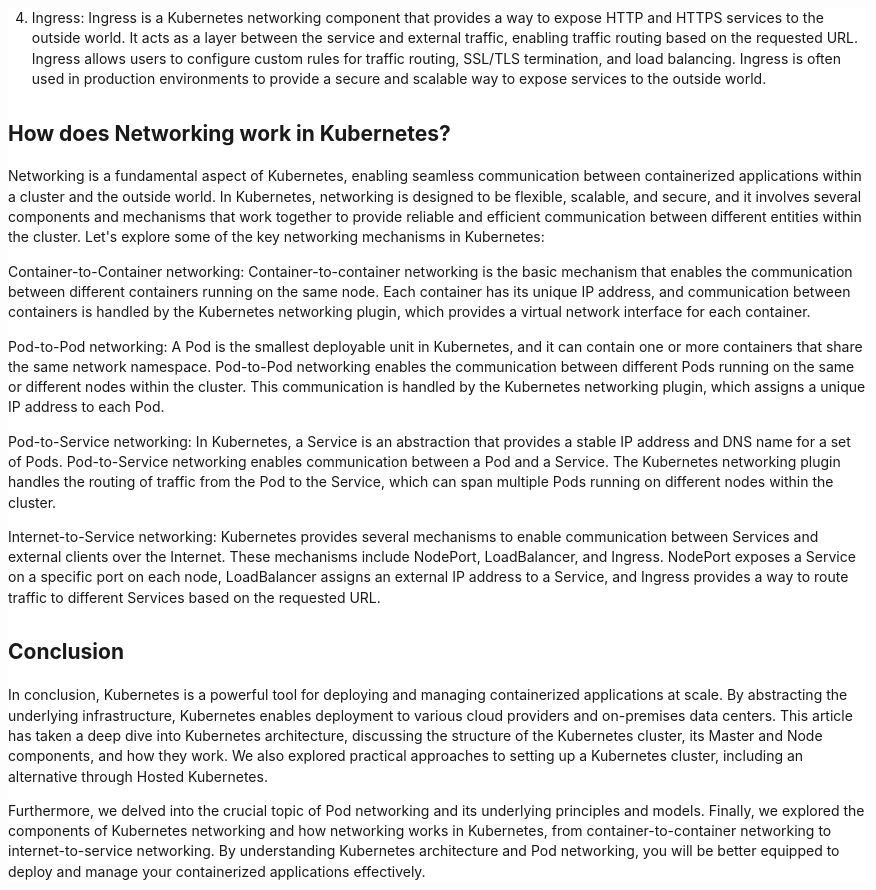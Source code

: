 4.  Ingress: Ingress is a Kubernetes networking component that provides a way to expose HTTP and HTTPS services to the outside world. It acts as a layer between the service and external traffic, enabling traffic routing based on the requested URL. Ingress allows users to configure custom rules for traffic routing, SSL/TLS termination, and load balancing. Ingress is often used in production environments to provide a secure and scalable way to expose services to the outside world.

How does Networking work in Kubernetes?
---------------------------------------

Networking is a fundamental aspect of Kubernetes, enabling seamless communication between containerized applications within a cluster and the outside world. In Kubernetes, networking is designed to be flexible, scalable, and secure, and it involves several components and mechanisms that work together to provide reliable and efficient communication between different entities within the cluster. Let's explore some of the key networking mechanisms in Kubernetes:

Container-to-Container networking: Container-to-container networking is the basic mechanism that enables the communication between different containers running on the same node. Each container has its unique IP address, and communication between containers is handled by the Kubernetes networking plugin, which provides a virtual network interface for each container.

Pod-to-Pod networking: A Pod is the smallest deployable unit in Kubernetes, and it can contain one or more containers that share the same network namespace. Pod-to-Pod networking enables the communication between different Pods running on the same or different nodes within the cluster. This communication is handled by the Kubernetes networking plugin, which assigns a unique IP address to each Pod.

Pod-to-Service networking: In Kubernetes, a Service is an abstraction that provides a stable IP address and DNS name for a set of Pods. Pod-to-Service networking enables communication between a Pod and a Service. The Kubernetes networking plugin handles the routing of traffic from the Pod to the Service, which can span multiple Pods running on different nodes within the cluster.

Internet-to-Service networking: Kubernetes provides several mechanisms to enable communication between Services and external clients over the Internet. These mechanisms include NodePort, LoadBalancer, and Ingress. NodePort exposes a Service on a specific port on each node, LoadBalancer assigns an external IP address to a Service, and Ingress provides a way to route traffic to different Services based on the requested URL.

Conclusion
----------

In conclusion, Kubernetes is a powerful tool for deploying and managing containerized applications at scale. By abstracting the underlying infrastructure, Kubernetes enables deployment to various cloud providers and on-premises data centers. This article has taken a deep dive into Kubernetes architecture, discussing the structure of the Kubernetes cluster, its Master and Node components, and how they work. We also explored practical approaches to setting up a Kubernetes cluster, including an alternative through Hosted Kubernetes.

Furthermore, we delved into the crucial topic of Pod networking and its underlying principles and models. Finally, we explored the components of Kubernetes networking and how networking works in Kubernetes, from container-to-container networking to internet-to-service networking. By understanding Kubernetes architecture and Pod networking, you will be better equipped to deploy and manage your containerized applications effectively.